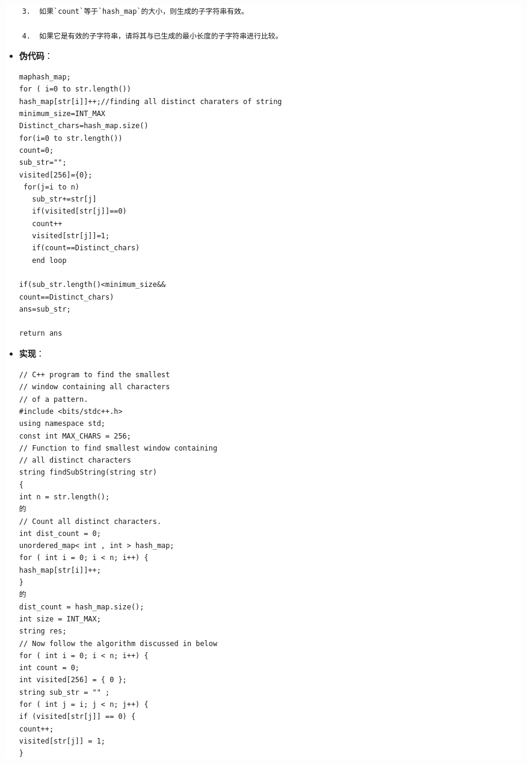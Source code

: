         3.  如果`count`等于`hash_map`的大小，则生成的子字符串有效。

        4.  如果它是有效的子字符串，请将其与已生成的最小长度的子字符串进行比较。

*   **伪代码**：

    ```
    maphash_map;
    for ( i=0 to str.length())
    hash_map[str[i]]++;//finding all distinct charaters of string
    minimum_size=INT_MAX
    Distinct_chars=hash_map.size()
    for(i=0 to str.length())
    count=0;
    sub_str="";
    visited[256]={0};
     for(j=i to n)
       sub_str+=str[j]
       if(visited[str[j]]==0)
       count++
       visited[str[j]]=1;
       if(count==Distinct_chars)
       end loop

    if(sub_str.length()<minimum_size&&
    count==Distinct_chars)
    ans=sub_str;

    return ans

    ```

*   **实现**：

    ```
    // C++ program to find the smallest
    // window containing all characters
    // of a pattern.
    #include <bits/stdc++.h>
    using namespace std;
    const int MAX_CHARS = 256;
    // Function to find smallest window containing
    // all distinct characters
    string findSubString(string str)
    {
    int n = str.length();
    的
    // Count all distinct characters.
    int dist_count = 0;
    unordered_map< int , int > hash_map;
    for ( int i = 0; i < n; i++) {
    hash_map[str[i]]++;
    }
    的
    dist_count = hash_map.size();
    int size = INT_MAX;
    string res;
    // Now follow the algorithm discussed in below
    for ( int i = 0; i < n; i++) {
    int count = 0;
    int visited[256] = { 0 };
    string sub_str = "" ;
    for ( int j = i; j < n; j++) {
    if (visited[str[j]] == 0) {
    count++;
    visited[str[j]] = 1;
    }
